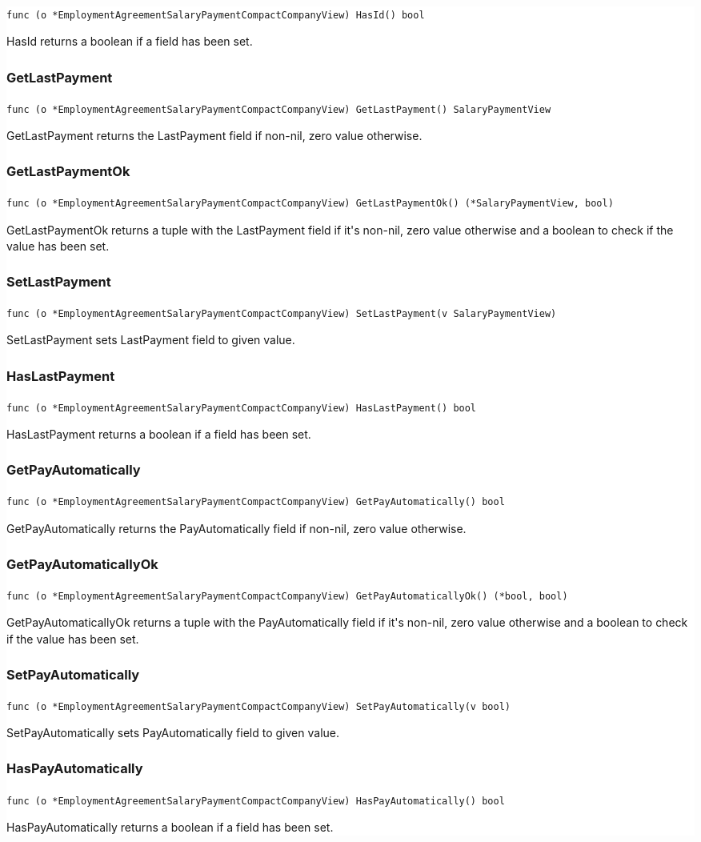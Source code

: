 `func (o *EmploymentAgreementSalaryPaymentCompactCompanyView) HasId() bool`

HasId returns a boolean if a field has been set.

### GetLastPayment

`func (o *EmploymentAgreementSalaryPaymentCompactCompanyView) GetLastPayment() SalaryPaymentView`

GetLastPayment returns the LastPayment field if non-nil, zero value otherwise.

### GetLastPaymentOk

`func (o *EmploymentAgreementSalaryPaymentCompactCompanyView) GetLastPaymentOk() (*SalaryPaymentView, bool)`

GetLastPaymentOk returns a tuple with the LastPayment field if it's non-nil, zero value otherwise
and a boolean to check if the value has been set.

### SetLastPayment

`func (o *EmploymentAgreementSalaryPaymentCompactCompanyView) SetLastPayment(v SalaryPaymentView)`

SetLastPayment sets LastPayment field to given value.

### HasLastPayment

`func (o *EmploymentAgreementSalaryPaymentCompactCompanyView) HasLastPayment() bool`

HasLastPayment returns a boolean if a field has been set.

### GetPayAutomatically

`func (o *EmploymentAgreementSalaryPaymentCompactCompanyView) GetPayAutomatically() bool`

GetPayAutomatically returns the PayAutomatically field if non-nil, zero value otherwise.

### GetPayAutomaticallyOk

`func (o *EmploymentAgreementSalaryPaymentCompactCompanyView) GetPayAutomaticallyOk() (*bool, bool)`

GetPayAutomaticallyOk returns a tuple with the PayAutomatically field if it's non-nil, zero value otherwise
and a boolean to check if the value has been set.

### SetPayAutomatically

`func (o *EmploymentAgreementSalaryPaymentCompactCompanyView) SetPayAutomatically(v bool)`

SetPayAutomatically sets PayAutomatically field to given value.

### HasPayAutomatically

`func (o *EmploymentAgreementSalaryPaymentCompactCompanyView) HasPayAutomatically() bool`

HasPayAutomatically returns a boolean if a field has been set.
